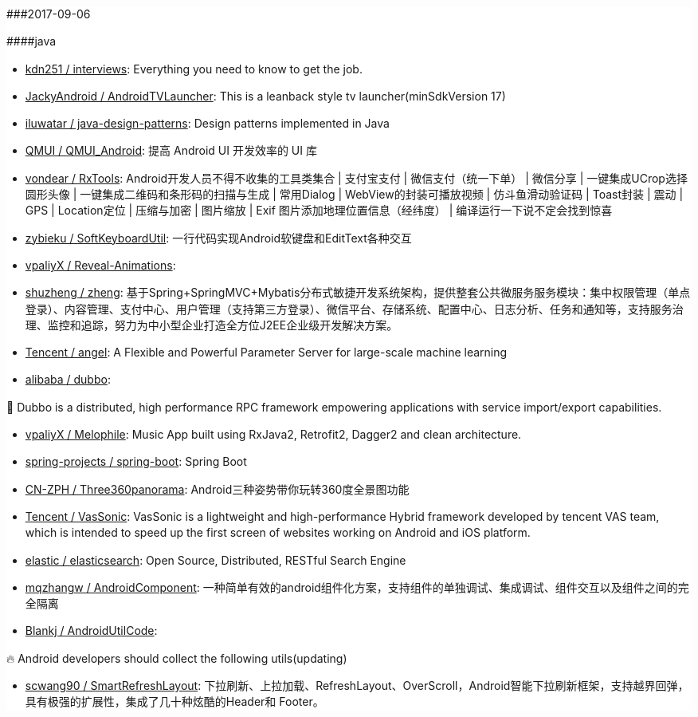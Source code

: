 ###2017-09-06

####java
* [kdn251 / interviews](https://github.com/kdn251/interviews): 
        Everything you need to know to get the job.
      
* [JackyAndroid / AndroidTVLauncher](https://github.com/JackyAndroid/AndroidTVLauncher): 
        This is a leanback style tv launcher(minSdkVersion 17)
      
* [iluwatar / java-design-patterns](https://github.com/iluwatar/java-design-patterns): 
        Design patterns implemented in Java
      
* [QMUI / QMUI_Android](https://github.com/QMUI/QMUI_Android): 
        提高 Android UI 开发效率的 UI 库
      
* [vondear / RxTools](https://github.com/vondear/RxTools): 
        Android开发人员不得不收集的工具类集合 | 支付宝支付 | 微信支付（统一下单） | 微信分享 | 一键集成UCrop选择圆形头像 | 一键集成二维码和条形码的扫描与生成 | 常用Dialog | WebView的封装可播放视频 | 仿斗鱼滑动验证码 | Toast封装 | 震动 | GPS | Location定位 | 压缩与加密 | 图片缩放 | Exif 图片添加地理位置信息（经纬度） | 编译运行一下说不定会找到惊喜
      
* [zybieku / SoftKeyboardUtil](https://github.com/zybieku/SoftKeyboardUtil): 
        一行代码实现Android软键盘和EditText各种交互
      
* [vpaliyX / Reveal-Animations](https://github.com/vpaliyX/Reveal-Animations): 
* [shuzheng / zheng](https://github.com/shuzheng/zheng): 
        基于Spring+SpringMVC+Mybatis分布式敏捷开发系统架构，提供整套公共微服务服务模块：集中权限管理（单点登录）、内容管理、支付中心、用户管理（支持第三方登录）、微信平台、存储系统、配置中心、日志分析、任务和通知等，支持服务治理、监控和追踪，努力为中小型企业打造全方位J2EE企业级开发解决方案。
      
* [Tencent / angel](https://github.com/Tencent/angel): 
        A Flexible and Powerful Parameter Server for large-scale machine learning
      
* [alibaba / dubbo](https://github.com/alibaba/dubbo): 
        
📢 Dubbo is a distributed, high performance RPC framework empowering applications with service import/export capabilities.
      
* [vpaliyX / Melophile](https://github.com/vpaliyX/Melophile): 
        Music App built using RxJava2, Retrofit2, Dagger2 and clean architecture.
      
* [spring-projects / spring-boot](https://github.com/spring-projects/spring-boot): 
        Spring Boot
      
* [CN-ZPH / Three360panorama](https://github.com/CN-ZPH/Three360panorama): 
        Android三种姿势带你玩转360度全景图功能
      
* [Tencent / VasSonic](https://github.com/Tencent/VasSonic): 
        VasSonic is a lightweight and high-performance Hybrid framework developed by tencent VAS team, which is intended to speed up the first screen of websites working on Android and iOS platform. 
      
* [elastic / elasticsearch](https://github.com/elastic/elasticsearch): 
        Open Source, Distributed, RESTful Search Engine
      
* [mqzhangw / AndroidComponent](https://github.com/mqzhangw/AndroidComponent): 
        一种简单有效的android组件化方案，支持组件的单独调试、集成调试、组件交互以及组件之间的完全隔离
      
* [Blankj / AndroidUtilCode](https://github.com/Blankj/AndroidUtilCode): 
        
🔥 Android developers should collect the following utils(updating)
      
* [scwang90 / SmartRefreshLayout](https://github.com/scwang90/SmartRefreshLayout): 
        下拉刷新、上拉加载、RefreshLayout、OverScroll，Android智能下拉刷新框架，支持越界回弹，具有极强的扩展性，集成了几十种炫酷的Header和 Footer。
      